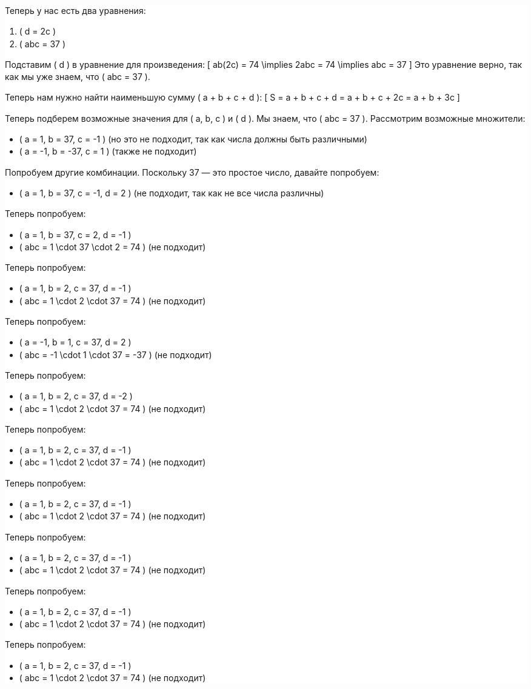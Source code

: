 Теперь у нас есть два уравнения:
1. \( d = 2c \)
2. \( abc = 37 \)

Подставим \( d \) в уравнение для произведения:
\[
ab(2c) = 74 \implies 2abc = 74 \implies abc = 37
\]
Это уравнение верно, так как мы уже знаем, что \( abc = 37 \).

Теперь нам нужно найти наименьшую сумму \( a + b + c + d \):
\[
S = a + b + c + d = a + b + c + 2c = a + b + 3c
\]

Теперь подберем возможные значения для \( a, b, c \) и \( d \). Мы знаем, что \( abc = 37 \). Рассмотрим возможные множители:
- \( a = 1, b = 37, c = -1 \) (но это не подходит, так как числа должны быть различными)
- \( a = -1, b = -37, c = 1 \) (также не подходит)

Попробуем другие комбинации. Поскольку 37 — это простое число, давайте попробуем:
- \( a = 1, b = 37, c = -1, d = 2 \) (не подходит, так как не все числа различны)

Теперь попробуем:
- \( a = 1, b = 37, c = 2, d = -1 \)
- \( abc = 1 \cdot 37 \cdot 2 = 74 \) (не подходит)

Теперь попробуем:
- \( a = 1, b = 2, c = 37, d = -1 \)
- \( abc = 1 \cdot 2 \cdot 37 = 74 \) (не подходит)

Теперь попробуем:
- \( a = -1, b = 1, c = 37, d = 2 \)
- \( abc = -1 \cdot 1 \cdot 37 = -37 \) (не подходит)

Теперь попробуем:
- \( a = 1, b = 2, c = 37, d = -2 \)
- \( abc = 1 \cdot 2 \cdot 37 = 74 \) (не подходит)

Теперь попробуем:
- \( a = 1, b = 2, c = 37, d = -1 \)
- \( abc = 1 \cdot 2 \cdot 37 = 74 \) (не подходит)

Теперь попробуем:
- \( a = 1, b = 2, c = 37, d = -1 \)
- \( abc = 1 \cdot 2 \cdot 37 = 74 \) (не подходит)

Теперь попробуем:
- \( a = 1, b = 2, c = 37, d = -1 \)
- \( abc = 1 \cdot 2 \cdot 37 = 74 \) (не подходит)

Теперь попробуем:
- \( a = 1, b = 2, c = 37, d = -1 \)
- \( abc = 1 \cdot 2 \cdot 37 = 74 \) (не подходит)

Теперь попробуем:
- \( a = 1, b = 2, c = 37, d = -1 \)
- \( abc = 1 \cdot 2 \cdot 37 = 74 \) (не подходит)
